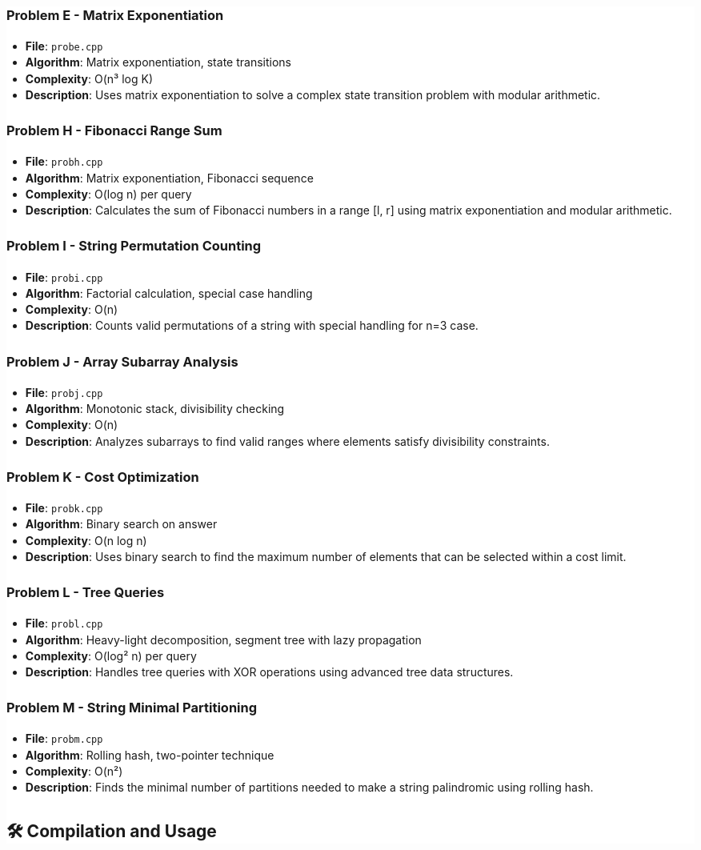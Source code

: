 ### Problem E - Matrix Exponentiation
- **File**: `probe.cpp`
- **Algorithm**: Matrix exponentiation, state transitions
- **Complexity**: O(n³ log K)
- **Description**: Uses matrix exponentiation to solve a complex state transition problem with modular arithmetic.

### Problem H - Fibonacci Range Sum
- **File**: `probh.cpp`
- **Algorithm**: Matrix exponentiation, Fibonacci sequence
- **Complexity**: O(log n) per query
- **Description**: Calculates the sum of Fibonacci numbers in a range [l, r] using matrix exponentiation and modular arithmetic.

### Problem I - String Permutation Counting
- **File**: `probi.cpp`
- **Algorithm**: Factorial calculation, special case handling
- **Complexity**: O(n)
- **Description**: Counts valid permutations of a string with special handling for n=3 case.

### Problem J - Array Subarray Analysis
- **File**: `probj.cpp`
- **Algorithm**: Monotonic stack, divisibility checking
- **Complexity**: O(n)
- **Description**: Analyzes subarrays to find valid ranges where elements satisfy divisibility constraints.

### Problem K - Cost Optimization
- **File**: `probk.cpp`
- **Algorithm**: Binary search on answer
- **Complexity**: O(n log n)
- **Description**: Uses binary search to find the maximum number of elements that can be selected within a cost limit.

### Problem L - Tree Queries
- **File**: `probl.cpp`
- **Algorithm**: Heavy-light decomposition, segment tree with lazy propagation
- **Complexity**: O(log² n) per query
- **Description**: Handles tree queries with XOR operations using advanced tree data structures.

### Problem M - String Minimal Partitioning
- **File**: `probm.cpp`
- **Algorithm**: Rolling hash, two-pointer technique
- **Complexity**: O(n²)
- **Description**: Finds the minimal number of partitions needed to make a string palindromic using rolling hash.

## 🛠️ Compilation and Usage
